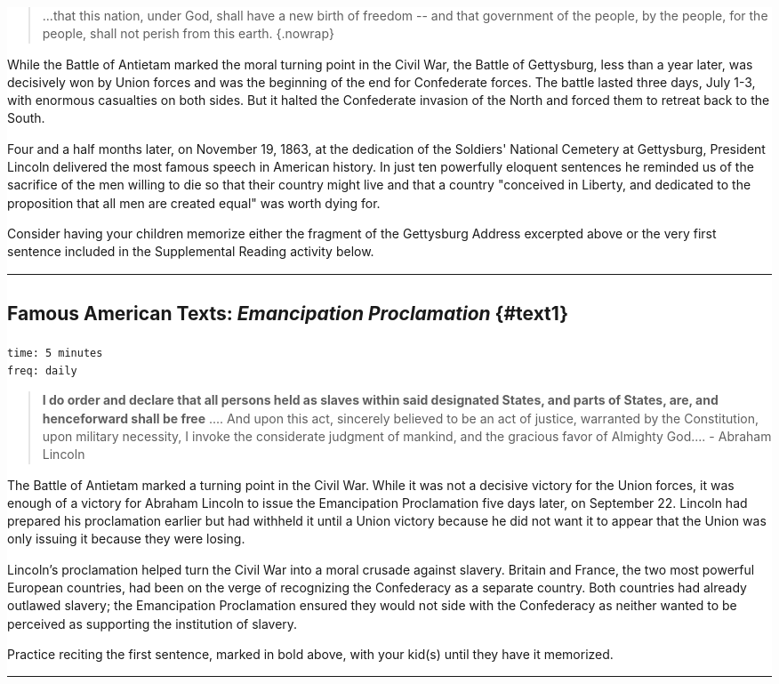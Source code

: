 >...that this nation, under God, 
>shall have a new birth of freedom --
>and that government of the people, by the people, for the people, 
>shall not perish from this earth.
{.nowrap}

While the Battle of Antietam marked the moral turning point in the Civil War, the Battle of Gettysburg, less than a year later, was decisively won by Union forces and was the beginning of the end for Confederate forces. The battle lasted three days, July 1-3, with enormous casualties on both sides. But it halted the Confederate invasion of the North and forced them to retreat back to the South.

Four and a half months later, on November 19, 1863, at the dedication of the Soldiers' National Cemetery at Gettysburg, President Lincoln delivered the most famous speech in American history. In just ten powerfully eloquent sentences he reminded us of the sacrifice of the men willing to die so that their country might live and that a country "conceived in Liberty, and dedicated to the proposition that all men are created equal" was worth dying for.

Consider having your children memorize either the fragment of the Gettysburg Address excerpted above or the very first sentence included in the Supplemental Reading activity below.

---

## Famous American Texts: _Emancipation Proclamation_ {#text1}

```metadata
time: 5 minutes
freq: daily
```

> **I do order and declare that all persons held as slaves within said
> designated States, and parts of States, are, and henceforward shall
> be free** .... And upon this act, sincerely believed to be an act of
> justice, warranted by the Constitution, upon military necessity, I
> invoke the considerate judgment of mankind, and the gracious favor
> of Almighty God.... - Abraham Lincoln

The Battle of Antietam marked a turning point in the Civil War. While
it was not a decisive victory for the Union forces, it was enough of a
victory for Abraham Lincoln to issue the Emancipation Proclamation
five days later, on September 22. Lincoln had prepared his
proclamation earlier but had withheld it until a Union victory because
he did not want it to appear that the Union was only issuing it
because they were losing.

Lincoln’s proclamation helped turn the Civil War into a moral crusade
against slavery. Britain and France, the two most powerful European
countries, had been on the verge of recognizing the Confederacy as a
separate country.  Both countries had already outlawed slavery; the
Emancipation Proclamation ensured they would not side with the
Confederacy as neither wanted to be perceived as supporting the
institution of slavery.

Practice reciting the first sentence, marked in bold above, with your
kid(s) until they have it memorized.

---